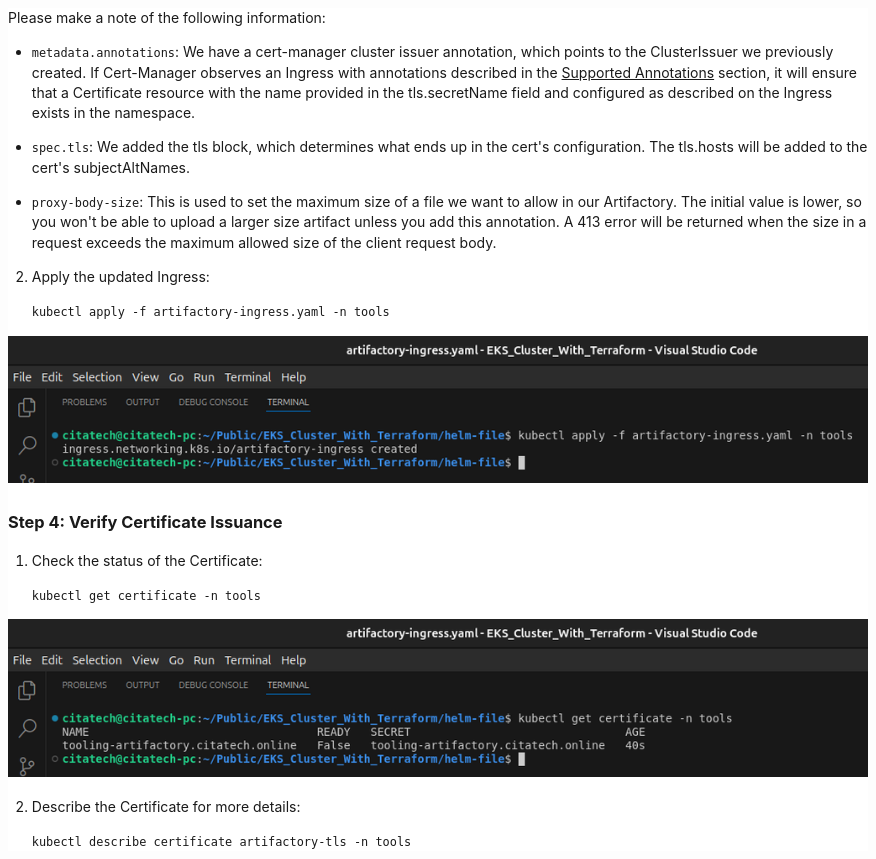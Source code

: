 
Please make a note of the following information:

- `metadata.annotations`: We have a cert-manager cluster issuer annotation, which points to the ClusterIssuer we previously created. If Cert-Manager observes an Ingress with annotations described in the [Supported Annotations](https://cert-manager.io/docs/usage/ingress/#supported-annotations) section, it will ensure that a Certificate resource with the name provided in the tls.secretName field and configured as described on the Ingress exists in the namespace.

- `spec.tls`: We added the tls block, which determines what ends up in the cert's configuration. The tls.hosts will be added to the cert's subjectAltNames.

- `proxy-body-size`: This is used to set the maximum size of a file we want to allow in our Artifactory. The initial value is lower, so you won't be able to upload a larger size artifact unless you add this annotation. A 413 error will be returned when the size in a request exceeds the maximum allowed size of the client request body.

2. Apply the updated Ingress:
   ```
   kubectl apply -f artifactory-ingress.yaml -n tools
   ```

![apply-ingress](./images/18.png)


### Step 4: Verify Certificate Issuance

1. Check the status of the Certificate:
   ```
   kubectl get certificate -n tools
   ```
![get-certificaate](./images/19.png)

2. Describe the Certificate for more details:
   ```
   kubectl describe certificate artifactory-tls -n tools
   ```